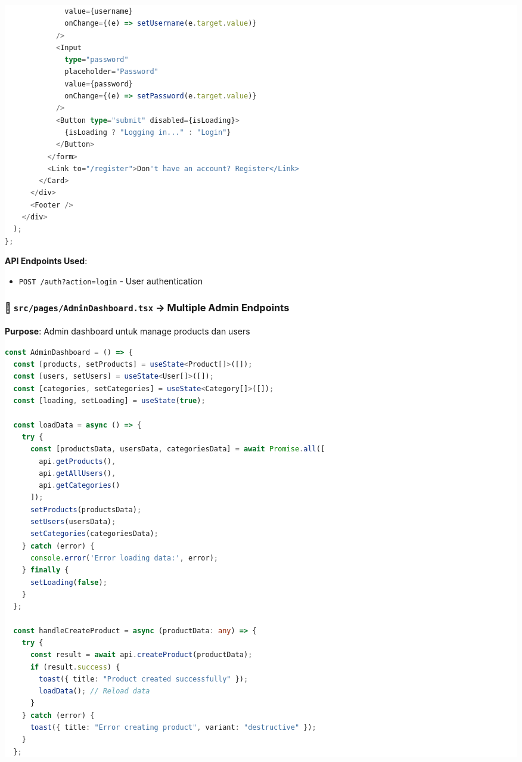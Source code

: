 ```typescript
              value={username}
              onChange={(e) => setUsername(e.target.value)}
            />
            <Input
              type="password"
              placeholder="Password"
              value={password}
              onChange={(e) => setPassword(e.target.value)}
            />
            <Button type="submit" disabled={isLoading}>
              {isLoading ? "Logging in..." : "Login"}
            </Button>
          </form>
          <Link to="/register">Don't have an account? Register</Link>
        </Card>
      </div>
      <Footer />
    </div>
  );
};
```
**API Endpoints Used**:
- `POST /auth?action=login` - User authentication

### 📄 `src/pages/AdminDashboard.tsx` → **Multiple Admin Endpoints**
**Purpose**: Admin dashboard untuk manage products dan users
```typescript
const AdminDashboard = () => {
  const [products, setProducts] = useState<Product[]>([]);
  const [users, setUsers] = useState<User[]>([]);
  const [categories, setCategories] = useState<Category[]>([]);
  const [loading, setLoading] = useState(true);

  const loadData = async () => {
    try {
      const [productsData, usersData, categoriesData] = await Promise.all([
        api.getProducts(),
        api.getAllUsers(),
        api.getCategories()
      ]);
      setProducts(productsData);
      setUsers(usersData);
      setCategories(categoriesData);
    } catch (error) {
      console.error('Error loading data:', error);
    } finally {
      setLoading(false);
    }
  };

  const handleCreateProduct = async (productData: any) => {
    try {
      const result = await api.createProduct(productData);
      if (result.success) {
        toast({ title: "Product created successfully" });
        loadData(); // Reload data
      }
    } catch (error) {
      toast({ title: "Error creating product", variant: "destructive" });
    }
  };

```